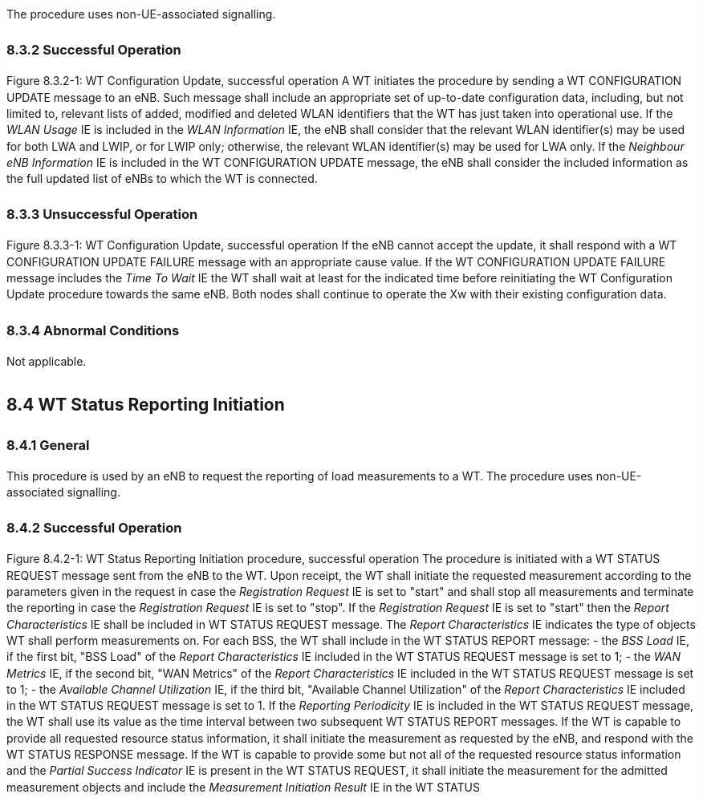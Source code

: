 The procedure uses non-UE-associated signalling.
### 8.3.2 Successful Operation
Figure 8.3.2-1: WT Configuration Update, successful operation
A WT initiates the procedure by sending a WT CONFIGURATION UPDATE message to
an eNB. Such message shall include an appropriate set of up-to-date
configuration data, including, but not limited to, relevant lists of added,
modified and deleted WLAN identifiers that the WT has just taken into
operational use.
If the _WLAN Usage_ IE is included in the _WLAN Information_ IE, the eNB shall
consider that the relevant WLAN identifier(s) may be used for both LWA and
LWIP, or for LWIP only; otherwise, the relevant WLAN identifier(s) may be used
for LWA only.
If the _Neighbour eNB Information_ IE is included in the WT CONFIGURATION
UPDATE message, the eNB shall consider the included information as the full
updated list of eNBs to which the WT is connected.
### 8.3.3 Unsuccessful Operation
Figure 8.3.3-1: WT Configuration Update, successful operation
If the eNB cannot accept the update, it shall respond with a WT CONFIGURATION
UPDATE FAILURE message with an appropriate cause value.
If the WT CONFIGURATION UPDATE FAILURE message includes the _Time To Wait_ IE
the WT shall wait at least for the indicated time before reinitiating the WT
Configuration Update procedure towards the same eNB. Both nodes shall continue
to operate the Xw with their existing configuration data.
### 8.3.4 Abnormal Conditions
Not applicable.
## 8.4 WT Status Reporting Initiation
### 8.4.1 General
This procedure is used by an eNB to request the reporting of load measurements
to a WT.
The procedure uses non-UE-associated signalling.
### 8.4.2 Successful Operation
Figure 8.4.2-1: WT Status Reporting Initiation procedure, successful operation
The procedure is initiated with a WT STATUS REQUEST message sent from the eNB
to the WT. Upon receipt, the WT shall initiate the requested measurement
according to the parameters given in the request in case the _Registration
Request_ IE is set to \"start\" and shall stop all measurements and terminate
the reporting in case the _Registration Request_ IE is set to "stop\".
If the _Registration Request_ IE is set to \"start\" then the _Report
Characteristics_ IE shall be included in WT STATUS REQUEST message.
The _Report Characteristics_ IE indicates the type of objects WT shall perform
measurements on.
For each BSS, the WT shall include in the WT STATUS REPORT message:
\- the _BSS Load_ IE, if the first bit, "BSS Load" of the _Report
Characteristics_ IE included in the WT STATUS REQUEST message is set to 1;
\- the _WAN Metrics_ IE, if the second bit, "WAN Metrics" of the _Report
Characteristics_ IE included in the WT STATUS REQUEST message is set to 1;
\- the _Available Channel Utilization_ IE, if the third bit, "Available
Channel Utilization" of the _Report Characteristics_ IE included in the WT
STATUS REQUEST message is set to 1.
If the _Reporting Periodicity_ IE is included in the WT STATUS REQUEST
message, the WT shall use its value as the time interval between two
subsequent WT STATUS REPORT messages.
If the WT is capable to provide all requested resource status information, it
shall initiate the measurement as requested by the eNB, and respond with the
WT STATUS RESPONSE message.
If the WT is capable to provide some but not all of the requested resource
status information and the _Partial Success Indicator_ IE is present in the WT
STATUS REQUEST, it shall initiate the measurement for the admitted measurement
objects and include the _Measurement Initiation Result_ IE in the WT STATUS